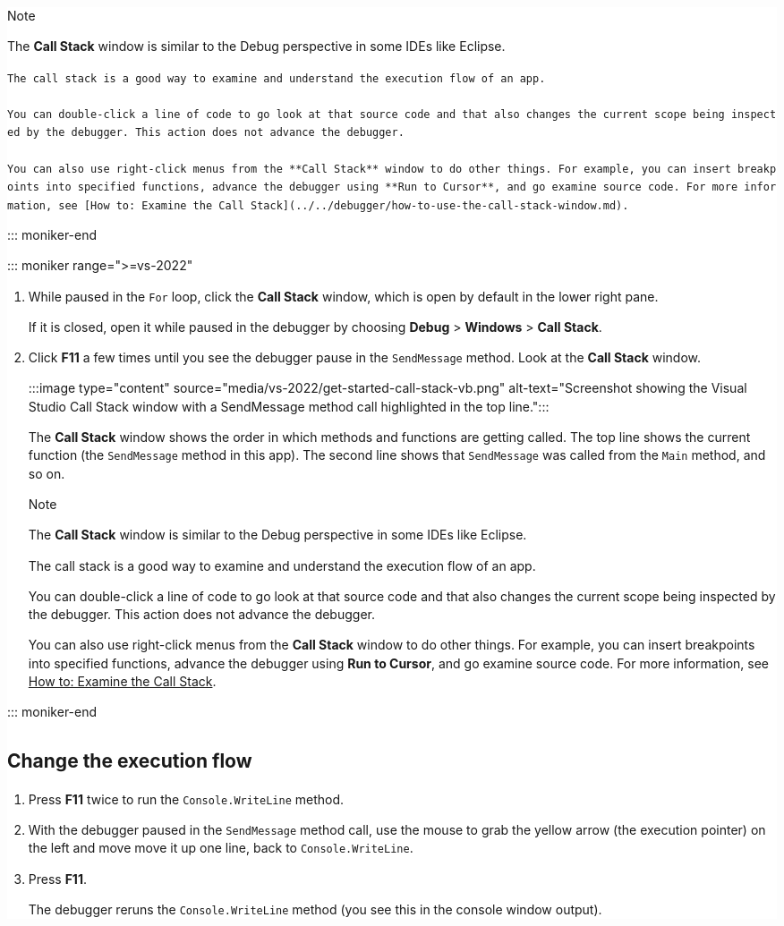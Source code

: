    > [!NOTE]
   > The **Call Stack** window is similar to the Debug perspective in some IDEs like Eclipse.

    The call stack is a good way to examine and understand the execution flow of an app.

    You can double-click a line of code to go look at that source code and that also changes the current scope being inspected by the debugger. This action does not advance the debugger.

    You can also use right-click menus from the **Call Stack** window to do other things. For example, you can insert breakpoints into specified functions, advance the debugger using **Run to Cursor**, and go examine source code. For more information, see [How to: Examine the Call Stack](../../debugger/how-to-use-the-call-stack-window.md).

::: moniker-end

::: moniker range=">=vs-2022"

1. While paused in the `For` loop, click the **Call Stack** window, which is open by default in the lower right pane.

    If it is closed, open it while paused in the debugger by choosing **Debug** > **Windows** > **Call Stack**.

2. Click **F11** a few times until you see the debugger pause in the `SendMessage` method. Look at the **Call Stack** window.

    :::image type="content" source="media/vs-2022/get-started-call-stack-vb.png" alt-text="Screenshot showing the Visual Studio Call Stack window with a SendMessage method call highlighted in the top line.":::

    The **Call Stack** window shows the order in which methods and functions are getting called. The top line shows the current function (the `SendMessage` method in this app). The second line shows that `SendMessage` was called from the `Main` method, and so on.

   > [!NOTE]
   > The **Call Stack** window is similar to the Debug perspective in some IDEs like Eclipse.

    The call stack is a good way to examine and understand the execution flow of an app.

    You can double-click a line of code to go look at that source code and that also changes the current scope being inspected by the debugger. This action does not advance the debugger.

    You can also use right-click menus from the **Call Stack** window to do other things. For example, you can insert breakpoints into specified functions, advance the debugger using **Run to Cursor**, and go examine source code. For more information, see [How to: Examine the Call Stack](../../debugger/how-to-use-the-call-stack-window.md).

::: moniker-end

## Change the execution flow

1. Press **F11** twice to run the `Console.WriteLine` method.

1. With the debugger paused in the `SendMessage` method call, use the mouse to grab the yellow arrow (the execution pointer) on the left and move move it up one line, back to `Console.WriteLine`.

1. Press **F11**.

    The debugger reruns the `Console.WriteLine` method (you see this in the console window output).
